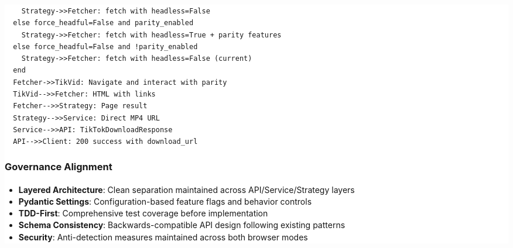 ```mermaid
    Strategy->>Fetcher: fetch with headless=False
  else force_headful=False and parity_enabled
    Strategy->>Fetcher: fetch with headless=True + parity features
  else force_headful=False and !parity_enabled
    Strategy->>Fetcher: fetch with headless=False (current)
  end
  Fetcher->>TikVid: Navigate and interact with parity
  TikVid-->>Fetcher: HTML with links
  Fetcher-->>Strategy: Page result
  Strategy-->>Service: Direct MP4 URL
  Service-->>API: TikTokDownloadResponse
  API-->>Client: 200 success with download_url
```

### Governance Alignment
- **Layered Architecture**: Clean separation maintained across API/Service/Strategy layers
- **Pydantic Settings**: Configuration-based feature flags and behavior controls
- **TDD-First**: Comprehensive test coverage before implementation
- **Schema Consistency**: Backwards-compatible API design following existing patterns
- **Security**: Anti-detection measures maintained across both browser modes